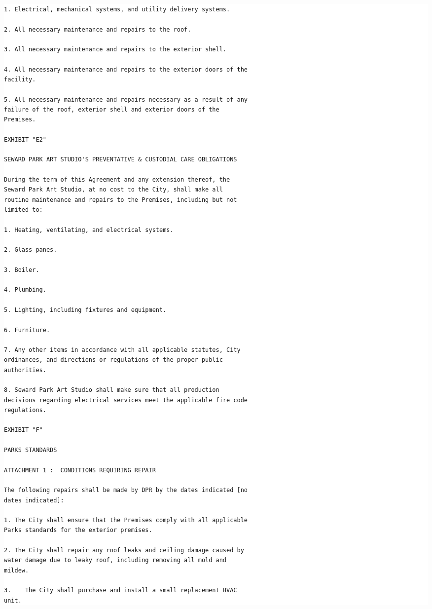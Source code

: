     1. Electrical, mechanical systems, and utility delivery systems.  
  
    2. All necessary maintenance and repairs to the roof.  
  
    3. All necessary maintenance and repairs to the exterior shell.  
  
    4. All necessary maintenance and repairs to the exterior doors of the  
    facility.  
  
    5. All necessary maintenance and repairs necessary as a result of any  
    failure of the roof, exterior shell and exterior doors of the  
    Premises.  
  
    EXHIBIT "E2"  
  
    SEWARD PARK ART STUDIO'S PREVENTATIVE & CUSTODIAL CARE OBLIGATIONS  
  
    During the term of this Agreement and any extension thereof, the  
    Seward Park Art Studio, at no cost to the City, shall make all  
    routine maintenance and repairs to the Premises, including but not  
    limited to:  
  
    1. Heating, ventilating, and electrical systems.  
  
    2. Glass panes.  
  
    3. Boiler.  
  
    4. Plumbing.  
  
    5. Lighting, including fixtures and equipment.  
  
    6. Furniture.  
  
    7. Any other items in accordance with all applicable statutes, City  
    ordinances, and directions or regulations of the proper public  
    authorities.  
  
    8. Seward Park Art Studio shall make sure that all production  
    decisions regarding electrical services meet the applicable fire code  
    regulations.  
  
    EXHIBIT "F"  
  
    PARKS STANDARDS  
  
    ATTACHMENT 1 :  CONDITIONS REQUIRING REPAIR  
  
    The following repairs shall be made by DPR by the dates indicated [no  
    dates indicated]:  
  
    1. The City shall ensure that the Premises comply with all applicable  
    Parks standards for the exterior premises.  
  
    2. The City shall repair any roof leaks and ceiling damage caused by  
    water damage due to leaky roof, including removing all mold and  
    mildew.  
  
    3.    The City shall purchase and install a small replacement HVAC  
    unit.  
  